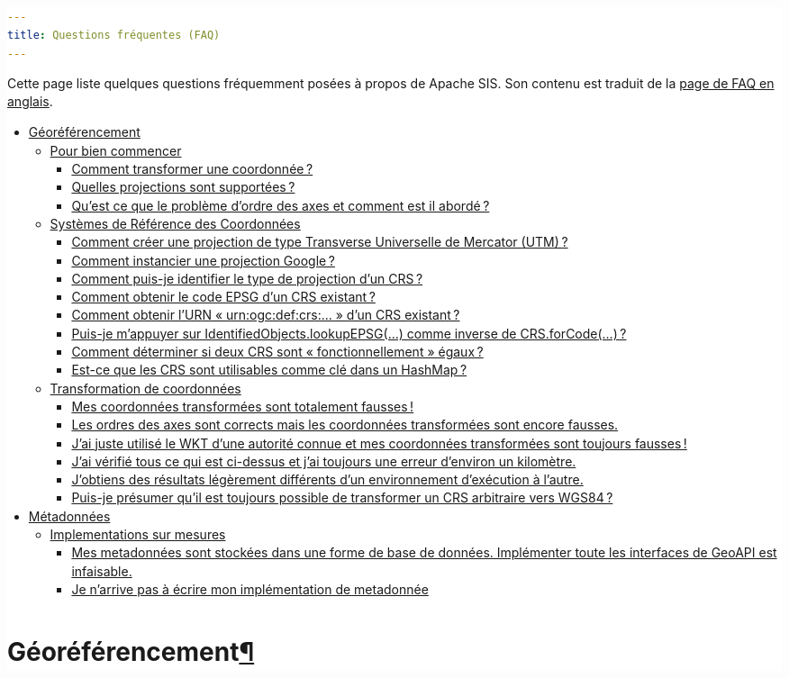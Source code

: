 ```yaml
---
title: Questions fréquentes (FAQ)
---
```


<p>Cette page liste quelques questions fréquemment posées à propos de Apache SIS.
Son contenu est traduit de la <a href="faq.html">page de FAQ en anglais</a>.</p>
<div class="toc">
<ul>
<li><a href="#referencing">Géoréférencement</a><ul>
<li><a href="#referencing-intro">Pour bien commencer</a><ul>
<li><a href="#transform-point">Comment transformer une coordonnée ?</a></li>
<li><a href="#operation-methods">Quelles projections sont supportées ?</a></li>
<li><a href="#axisOrder">Qu’est ce que le problème d’ordre des axes et comment est il abordé ?</a></li>
</ul>
</li>
<li><a href="#crs">Systèmes de Référence des Coordonnées</a><ul>
<li><a href="#UTM">Comment créer une projection de type Transverse Universelle de Mercator (UTM) ?</a></li>
<li><a href="#google">Comment instancier une projection Google ?</a></li>
<li><a href="#projectionKind">Comment puis-je identifier le type de projection d’un CRS ?</a></li>
<li><a href="#lookupEPSG">Comment obtenir le code EPSG d’un CRS existant ?</a></li>
<li><a href="#lookupURN">Comment obtenir l’URN « urn:ogc:def:crs:… » d’un CRS existant ?</a></li>
<li><a href="#lookupReliability">Puis-je m’appuyer sur IdentifiedObjects.lookupEPSG(…) comme inverse de CRS.forCode(…) ?</a></li>
<li><a href="#equalsIgnoreMetadata">Comment déterminer si deux CRS sont « fonctionnellement » égaux ?</a></li>
<li><a href="#crsHashCode">Est-ce que les CRS sont utilisables comme clé dans un HashMap ?</a></li>
</ul>
</li>
<li><a href="#transforms">Transformation de coordonnées</a><ul>
<li><a href="#axisOrderInTransforms">Mes coordonnées transformées sont totalement fausses !</a></li>
<li><a href="#projectionName">Les ordres des axes sont corrects mais les coordonnées transformées sont encore fausses.</a></li>
<li><a href="#parameterUnits">J’ai juste utilisé le WKT d’une autorité connue et mes coordonnées transformées sont toujours fausses !</a></li>
<li><a href="#BursaWolf">J’ai vérifié tous ce qui est ci-dessus et j’ai toujours une erreur d’environ un kilomètre.</a></li>
<li><a href="#slightDifferences">J’obtiens des résultats légèrement différents d’un environnement d’exécution à l’autre.</a></li>
<li><a href="#toWGS84">Puis-je présumer qu’il est toujours possible de transformer un CRS arbitraire vers WGS84 ?</a></li>
</ul>
</li>
</ul>
</li>
<li><a href="#metadata">Métadonnées</a><ul>
<li><a href="#metadata-implementation">Implementations sur mesures</a><ul>
<li><a href="#metadata-proxy">Mes metadonnées sont stockées dans une forme de base de données. Implémenter toute les interfaces de GeoAPI est infaisable.</a></li>
<li><a href="#metadata-unknownClass">Je n’arrive pas à écrire mon implémentation de metadonnée</a></li>
</ul>
</li>
</ul>
</li>
</ul>
</div>
<h1 id="referencing">Géoréférencement<a class="headerlink" href="#referencing" title="Permanent link">&para;</a></h1>